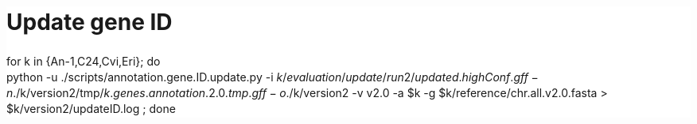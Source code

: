 

# Update gene ID
 for k in {An-1,C24,Cvi,Eri}; do  
   python -u ./scripts/annotation.gene.ID.update.py -i  $k/evaluation/update/run2/updated.highConf.gff -n ./$k/version2/tmp/$k.genes.annotation.2.0.tmp.gff -o ./$k/version2 -v v2.0 -a $k -g $k/reference/chr.all.v2.0.fasta > $k/version2/updateID.log ;
 done 

